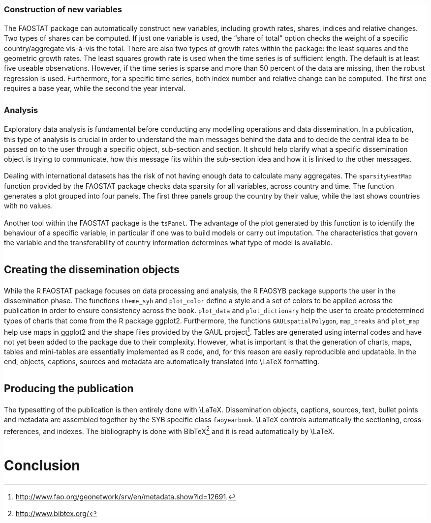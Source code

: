 ### Construction of new variables

The FAOSTAT package can automatically construct new variables, including growth rates, shares, indices and relative changes. Two types of shares can be computed. If just one variable is used, the “share of total” option checks the weight of a specific country/aggregate vis-à-vis the total. There are also two types of growth rates within the package: the least squares and the geometric growth rates. The least squares growth rate is used when the time series is of sufficient length. The default is at least five useable observations. However, if the time series is sparse and more than 50 percent of the data are missing, then the robust regression is used. Furthermore, for a specific time series, both index number and relative change can be computed. The first one requires a base year, while the second the year interval.

### Analysis

Exploratory data analysis is fundamental before conducting any modelling operations and data dissemination. In a publication, this type of analysis is crucial in order to understand the main messages behind the data and to decide the central idea to be passed on to the user through a specific object, sub-section and section. It should help clarify what a specific dissemination object is trying to communicate, how this message fits within the sub-section idea and how it is linked to the other messages.

Dealing with international datasets has the risk of not having enough data to calculate many aggregates. The `sparsityHeatMap` function provided by the FAOSTAT package checks data sparsity for all variables, across country and time. The function generates a plot grouped into four panels. The first three panels group the country by their value, while the last shows countries with no values.

Another tool within the FAOSTAT package is the `tsPanel`. The advantage of the plot generated by this function is to identify the behaviour of a specific variable, in particular if one was to build models or carry out imputation. The characteristics that govern the variable and the transferability of country information determines what type of model is available.

## Creating the dissemination objects

While the R FAOSTAT package focuses on data processing and analysis, the R FAOSYB package supports the user in the dissemination phase. The functions `theme_syb` and `plot_color` define a style and a set of colors to be applied across the publication in order to ensure consistency across the book. `plot_data` and `plot_dictionary` help the user to create predetermined types of charts that come from the R package ggplot2. Furthermore, the functions `GAULspatialPolygon`, `map_breaks` and `plot_map` help use maps in ggplot2 and the shape files provided by the GAUL project[^19]. Tables are generated using internal codes and have not yet been added to the package due to their complexity. However, what is important is that the generation of charts, maps, tables and mini-tables are essentially implemented as R code, and, for this reason are easily reproducible and updatable. In the end, objects, captions, sources and metadata are automatically translated into \LaTeX formatting.

## Producing the publication

The typesetting of the publication is then entirely done with \LaTeX. Dissemination objects, captions, sources, text, bullet points and metadata are assembled together by the SYB specific class `faoyearbook`. \LaTeX controls automatically the sectioning, cross-references, and indexes. The bibliography is done with BibTeX[^20] and it is read automatically by \LaTeX.

# Conclusion


[^1]: prepared for the 2015 Workshop on Communication of Statistics, session on Digital Publishing of Statistics
[^2]: http://www.fao.org/economic/ess/ess-publications/ess-yearbook/en/#.UbHn8Nhj7To
[^3]: http://www.r-project.org/
[^4]: http://www.\LaTeX-project.org/
[^5]: Following the GNU definition, “’free software’ means software that respects users’ freedom and community. Roughly, the user has the freedom to run, copy, distribute, study, change, and improve the software. With these freedoms, the users (both individually and collectively) control the program and what it does for them” (https://www.gnu.org/philosophy/free-sw.en.html)
[^6]: https://github.com/
[^7]: http://cran.r-project.org/web/packages/
[^8]: http://www.bioconductor.org/
[^9]: https://ropensci.org/
[^10]: http://ropengov.github.io/
[^11]: http://tug.org/
[^12]: http://www.lyx.org/
[^13]: http://git-scm.com/
[^14]: https://www.getsync.com/
[^15]: http://www1.unece.org/stat/platform/display/metis/The+Generic+Statistical+Business+Process+Model.
[^16]: http://faostat3.fao.org/home/index.html.
[^17]: http://databank.worldbank.org/data/views/variableSelection/selectvariables.aspx?source=world-development-indicators.
[^18]: http://unstats.un.org/unsd/methods/m49/m49.htm
[^19]: http://www.fao.org/geonetwork/srv/en/metadata.show?id=12691.
[^20]:  http://www.bibtex.org/
